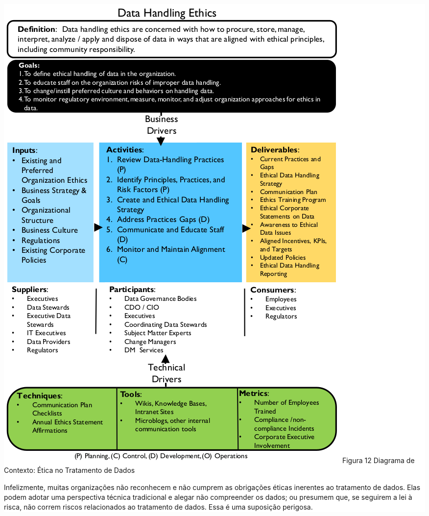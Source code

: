 ![Figura 12 Diagrama de Contexto: Ética no Tratamento de Dados](figure_12.png)
Figura 12 Diagrama de Contexto: Ética no Tratamento de Dados

Infelizmente, muitas organizações não reconhecem e não cumprem as obrigações éticas inerentes ao tratamento de dados. Elas podem adotar uma perspectiva técnica tradicional e alegar não compreender os dados; ou presumem que, se seguirem a lei à risca, não correm riscos relacionados ao tratamento de dados. Essa é uma suposição perigosa.
